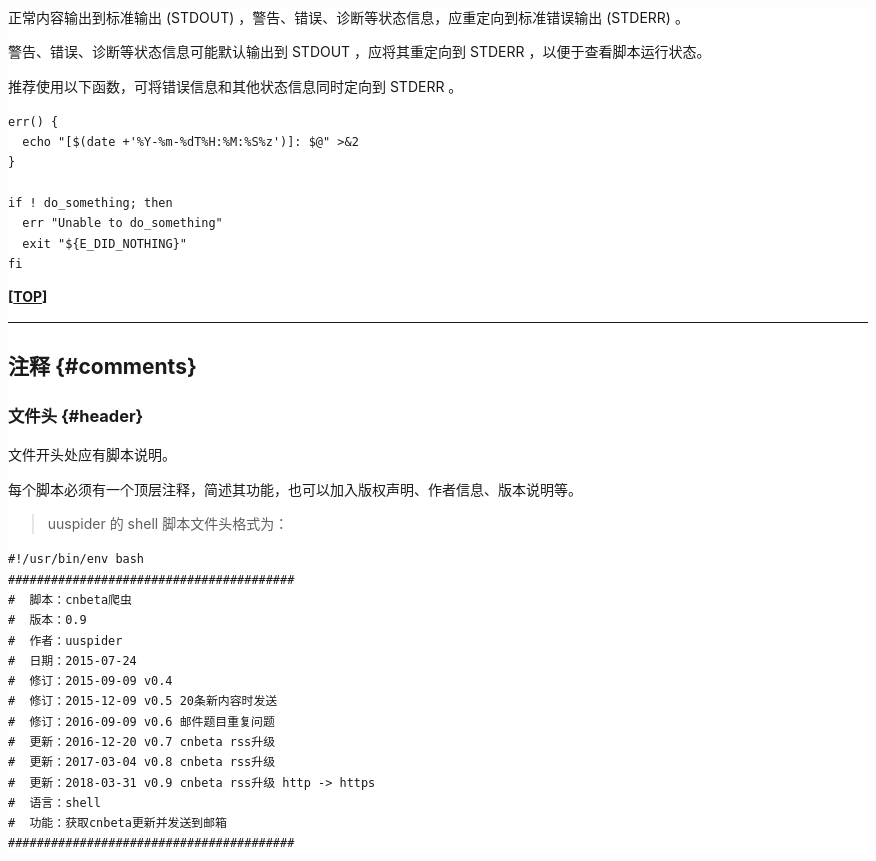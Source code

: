 <div class="tip"> 正常内容输出到标准输出 (STDOUT) ，警告、错误、诊断等状态信息，应重定向到标准错误输出 (STDERR) 。</div>

警告、错误、诊断等状态信息可能默认输出到 STDOUT ，应将其重定向到 STDERR ，以便于查看脚本运行状态。

推荐使用以下函数，可将错误信息和其他状态信息同时定向到 STDERR 。


    err() {
      echo "[$(date +'%Y-%m-%dT%H:%M:%S%z')]: $@" >&2
    }

    if ! do_something; then
      err "Unable to do_something"
      exit "${E_DID_NOTHING}"
    fi


**[[TOP](#top)]**

***

## 注释 {#comments}

### 文件头 {#header}

<div class="tip"> 文件开头处应有脚本说明。</div>

每个脚本必须有一个顶层注释，简述其功能，也可以加入版权声明、作者信息、版本说明等。

> uuspider 的 shell 脚本文件头格式为：

    #!/usr/bin/env bash
    ########################################
    #  脚本：cnbeta爬虫
    #  版本：0.9
    #  作者：uuspider
    #  日期：2015-07-24
    #  修订：2015-09-09 v0.4
    #  修订：2015-12-09 v0.5 20条新内容时发送
    #  修订：2016-09-09 v0.6 邮件题目重复问题
    #  更新：2016-12-20 v0.7 cnbeta rss升级
    #  更新：2017-03-04 v0.8 cnbeta rss升级
    #  更新：2018-03-31 v0.9 cnbeta rss升级 http -> https
    #  语言：shell
    #  功能：获取cnbeta更新并发送到邮箱
    ########################################
